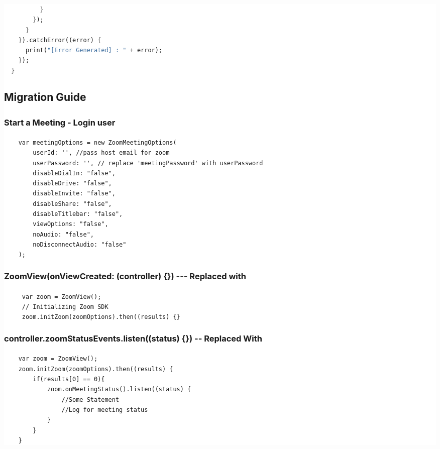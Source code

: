```dart
          }
        });
      }
    }).catchError((error) {
      print("[Error Generated] : " + error);
    });
  }
```

## Migration Guide

### Start a Meeting - Login user

```
    var meetingOptions = new ZoomMeetingOptions(
        userId: '', //pass host email for zoom
        userPassword: '', // replace 'meetingPassword' with userPassword
        disableDialIn: "false",
        disableDrive: "false",
        disableInvite: "false",
        disableShare: "false",
        disableTitlebar: "false",
        viewOptions: "false",
        noAudio: "false",
        noDisconnectAudio: "false"
    );
```

### ZoomView(onViewCreated: (controller) {}) --- Replaced with

```
     var zoom = ZoomView();
     // Initializing Zoom SDK
     zoom.initZoom(zoomOptions).then((results) {}

```
### controller.zoomStatusEvents.listen((status) {}) -- Replaced With

```
    var zoom = ZoomView();
    zoom.initZoom(zoomOptions).then((results) {
        if(results[0] == 0){
            zoom.onMeetingStatus().listen((status) {
                //Some Statement
                //Log for meeting status
            }
        }
    }

```

